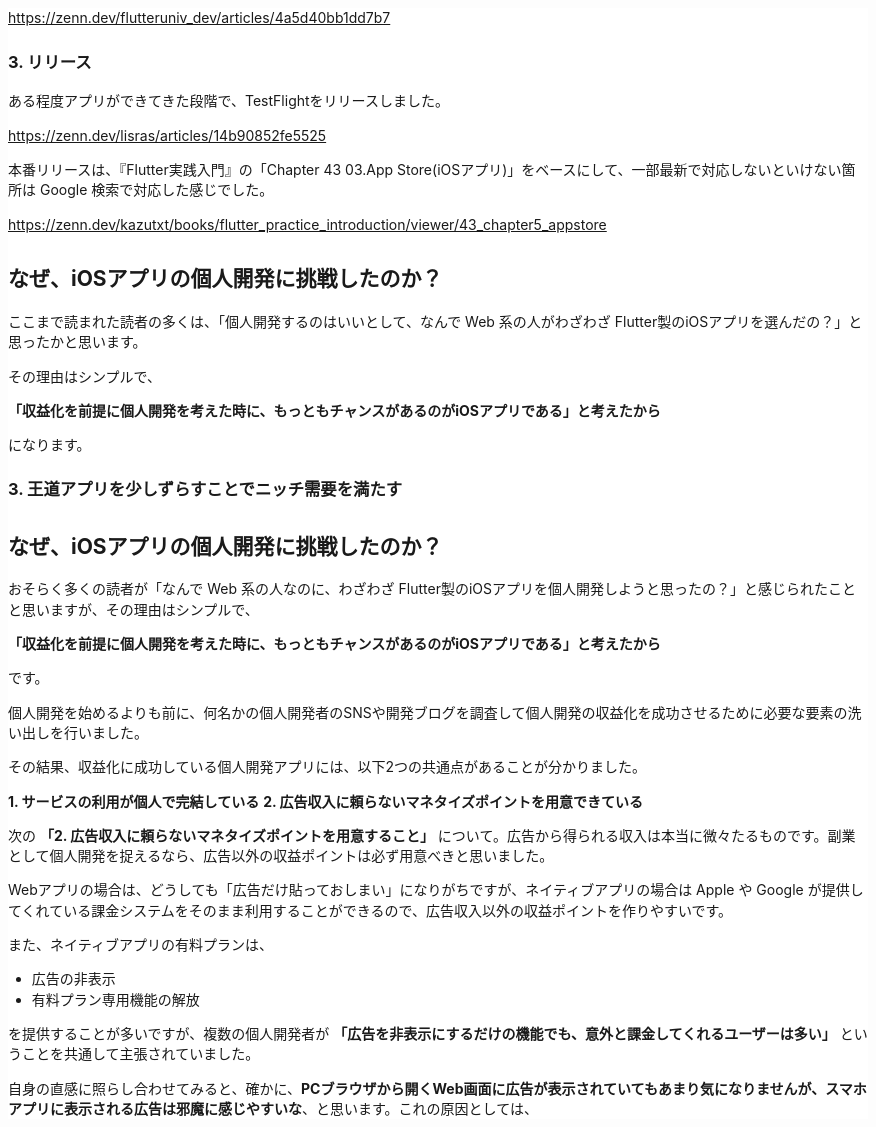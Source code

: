https://zenn.dev/flutteruniv_dev/articles/4a5d40bb1dd7b7

### 3. リリース

ある程度アプリができてきた段階で、TestFlightをリリースしました。

https://zenn.dev/lisras/articles/14b90852fe5525

本番リリースは、『Flutter実践入門』の「Chapter 43 03.App Store(iOSアプリ)」をベースにして、一部最新で対応しないといけない箇所は Google 検索で対応した感じでした。

https://zenn.dev/kazutxt/books/flutter_practice_introduction/viewer/43_chapter5_appstore


## 

## なぜ、iOSアプリの個人開発に挑戦したのか？

ここまで読まれた読者の多くは、「個人開発するのはいいとして、なんで Web 系の人がわざわざ Flutter製のiOSアプリを選んだの？」と思ったかと思います。

その理由はシンプルで、

**「収益化を前提に個人開発を考えた時に、もっともチャンスがあるのがiOSアプリである」と考えたから**

になります。



### 3. 王道アプリを少しずらすことでニッチ需要を満たす

## なぜ、iOSアプリの個人開発に挑戦したのか？

おそらく多くの読者が「なんで Web 系の人なのに、わざわざ Flutter製のiOSアプリを個人開発しようと思ったの？」と感じられたことと思いますが、その理由はシンプルで、

**「収益化を前提に個人開発を考えた時に、もっともチャンスがあるのがiOSアプリである」と考えたから**

です。

個人開発を始めるよりも前に、何名かの個人開発者のSNSや開発ブログを調査して個人開発の収益化を成功させるために必要な要素の洗い出しを行いました。

その結果、収益化に成功している個人開発アプリには、以下2つの共通点があることが分かりました。

**1. サービスの利用が個人で完結している**
**2. 広告収入に頼らないマネタイズポイントを用意できている**



次の **「2. 広告収入に頼らないマネタイズポイントを用意すること」** について。広告から得られる収入は本当に微々たるものです。副業として個人開発を捉えるなら、広告以外の収益ポイントは必ず用意べきと思いました。

Webアプリの場合は、どうしても「広告だけ貼っておしまい」になりがちですが、ネイティブアプリの場合は Apple や Google が提供してくれている課金システムをそのまま利用することができるので、広告収入以外の収益ポイントを作りやすいです。

また、ネイティブアプリの有料プランは、

- 広告の非表示
- 有料プラン専用機能の解放

を提供することが多いですが、複数の個人開発者が **「広告を非表示にするだけの機能でも、意外と課金してくれるユーザーは多い」** ということを共通して主張されていました。

自身の直感に照らし合わせてみると、確かに、**PCブラウザから開くWeb画面に広告が表示されていてもあまり気になりませんが、スマホアプリに表示される広告は邪魔に感じやすいな**、と思います。これの原因としては、
